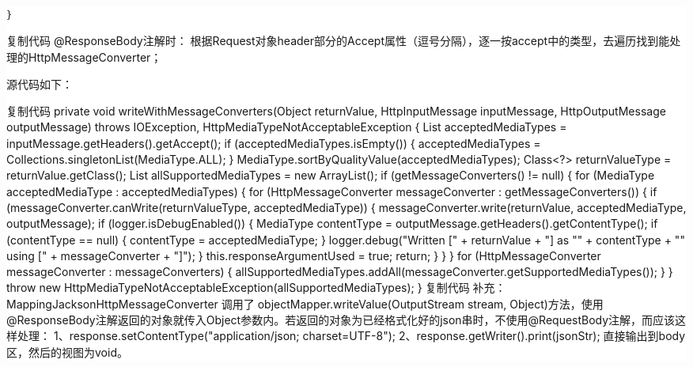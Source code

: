     }
复制代码
@ResponseBody注解时： 根据Request对象header部分的Accept属性（逗号分隔），逐一按accept中的类型，去遍历找到能处理的HttpMessageConverter；

源代码如下：

复制代码
private void writeWithMessageConverters(Object returnValue,
                HttpInputMessage inputMessage, HttpOutputMessage outputMessage)
                throws IOException, HttpMediaTypeNotAcceptableException {
            List<MediaType> acceptedMediaTypes = inputMessage.getHeaders().getAccept();
            if (acceptedMediaTypes.isEmpty()) {
                acceptedMediaTypes = Collections.singletonList(MediaType.ALL);
            }
            MediaType.sortByQualityValue(acceptedMediaTypes);
            Class<?> returnValueType = returnValue.getClass();
            List<MediaType> allSupportedMediaTypes = new ArrayList<MediaType>();
            if (getMessageConverters() != null) {
                for (MediaType acceptedMediaType : acceptedMediaTypes) {
                    for (HttpMessageConverter messageConverter : getMessageConverters()) {
                        if (messageConverter.canWrite(returnValueType, acceptedMediaType)) {
                            messageConverter.write(returnValue, acceptedMediaType, outputMessage);
                            if (logger.isDebugEnabled()) {
                                MediaType contentType = outputMessage.getHeaders().getContentType();
                                if (contentType == null) {
                                    contentType = acceptedMediaType;
                                }
                                logger.debug("Written [" + returnValue + "] as \"" + contentType +
                                        "\" using [" + messageConverter + "]");
                            }
                            this.responseArgumentUsed = true;
                            return;
                        }
                    }
                }
                for (HttpMessageConverter messageConverter : messageConverters) {
                    allSupportedMediaTypes.addAll(messageConverter.getSupportedMediaTypes());
                }
            }
            throw new HttpMediaTypeNotAcceptableException(allSupportedMediaTypes);
        }
复制代码
补充：
MappingJacksonHttpMessageConverter 调用了 objectMapper.writeValue(OutputStream stream, Object)方法，使用@ResponseBody注解返回的对象就传入Object参数内。若返回的对象为已经格式化好的json串时，不使用@RequestBody注解，而应该这样处理：
1、response.setContentType("application/json; charset=UTF-8");
2、response.getWriter().print(jsonStr);
直接输出到body区，然后的视图为void。